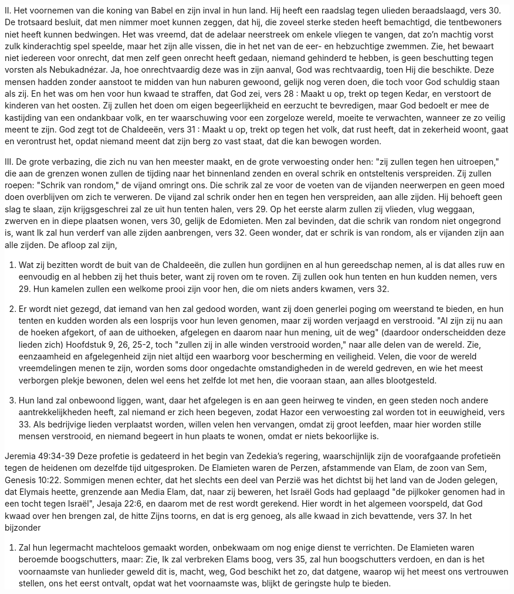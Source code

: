 II. Het voornemen van die koning van Babel en zijn inval in hun land. Hij heeft een raadslag tegen ulieden beraadslaagd, vers 30. De trotsaard besluit, dat men nimmer moet kunnen zeggen, dat hij, die zoveel sterke steden heeft bemachtigd, die tentbewoners niet heeft kunnen bedwingen. Het was vreemd, dat de adelaar neerstreek om enkele vliegen te vangen, dat zo’n machtig vorst zulk kinderachtig spel speelde, maar het zijn alle vissen, die in het net van de eer- en hebzuchtige zwemmen. Zie, het bewaart niet iedereen voor onrecht, dat men zelf geen onrecht heeft gedaan, niemand gehinderd te hebben, is geen beschutting tegen vorsten als Nebukadnézar. Ja, hoe onrechtvaardig deze was in zijn aanval, God was rechtvaardig, toen Hij die beschikte. Deze mensen hadden zonder aanstoot te midden van hun naburen gewoond, gelijk nog veren doen, die toch voor God schuldig staan als zij. En het was om hen voor hun kwaad te straffen, dat God zei, vers 28 : Maakt u op, trekt op tegen Kedar, en verstoort de kinderen van het oosten. Zij zullen het doen om eigen begeerlijkheid en eerzucht te bevredigen, maar God bedoelt er mee de kastijding van een ondankbaar volk, en ter waarschuwing voor een zorgeloze wereld, moeite te verwachten, wanneer ze zo veilig meent te zijn. God zegt tot de Chaldeeën, vers 31 : Maakt u op, trekt op tegen het volk, dat rust heeft, dat in zekerheid woont, gaat en verontrust het, opdat niemand meent dat zijn berg zo vast staat, dat die kan bewogen worden.

III. De grote verbazing, die zich nu van hen meester maakt, en de grote verwoesting onder hen: "zij zullen tegen hen uitroepen," die aan de grenzen wonen zullen de tijding naar het binnenland zenden en overal schrik en ontsteltenis verspreiden. Zij zullen roepen: "Schrik van rondom," de vijand omringt ons. Die schrik zal ze voor de voeten van de vijanden neerwerpen en geen moed doen overblijven om zich te verweren. De vijand zal schrik onder hen en tegen hen verspreiden, aan alle zijden. Hij behoeft geen slag te slaan, zijn krijgsgeschrei zal ze uit hun tenten halen, vers 29. Op het eerste alarm zullen zij vlieden, vlug weggaan, zwerven en in diepe plaatsen wonen, vers 30, gelijk de Edomieten. Men zal bevinden, dat die schrik van rondom niet ongegrond is, want Ik zal hun verderf van alle zijden aanbrengen, vers 32. Geen wonder, dat er schrik is van rondom, als er vijanden zijn aan alle zijden. De afloop zal zijn, 
1. Wat zij bezitten wordt de buit van de Chaldeeën, die zullen hun gordijnen en al hun gereedschap nemen, al is dat alles ruw en eenvoudig en al hebben zij het thuis beter, want zij roven om te roven. Zij zullen ook hun tenten en hun kudden nemen, vers 29. Hun kamelen zullen een welkome prooi zijn voor hen, die om niets anders kwamen, vers 32.

2. Er wordt niet gezegd, dat iemand van hen zal gedood worden, want zij doen generlei poging om weerstand te bieden, en hun tenten en kudden worden als een losprijs voor hun leven genomen, maar zij worden verjaagd en verstrooid. "Al zijn zij nu aan de hoeken afgekort, of aan de uithoeken, afgelegen en daarom naar hun mening, uit de weg" (daardoor onderscheidden deze lieden zich) Hoofdstuk 9, 26, 25-2, toch "zullen zij in alle winden verstrooid worden," naar alle delen van de wereld. Zie, eenzaamheid en afgelegenheid zijn niet altijd een waarborg voor bescherming en veiligheid. Velen, die voor de wereld vreemdelingen menen te zijn, worden soms door ongedachte omstandigheden in de wereld gedreven, en wie het meest verborgen plekje bewonen, delen wel eens het zelfde lot met hen, die vooraan staan, aan alles blootgesteld.

3. Hun land zal onbewoond liggen, want, daar het afgelegen is en aan geen heirweg te vinden, en geen steden noch andere aantrekkelijkheden heeft, zal niemand er zich heen begeven, zodat Hazor een verwoesting zal worden tot in eeuwigheid, vers 33. Als bedrijvige lieden verplaatst worden, willen velen hen vervangen, omdat zij groot leefden, maar hier worden stille mensen verstrooid, en niemand begeert in hun plaats te wonen, omdat er niets bekoorlijke is.

Jeremia 49:34-39 
Deze profetie is gedateerd in het begin van Zedekia’s regering, waarschijnlijk zijn de voorafgaande profetieën tegen de heidenen om dezelfde tijd uitgesproken. De Elamieten waren de Perzen, afstammende van Elam, de zoon van Sem, Genesis 10:22. Sommigen menen echter, dat het slechts een deel van Perzië was het dichtst bij het land van de Joden gelegen, dat Elymais heette, grenzende aan Media Elam, dat, naar zij beweren, het Israël Gods had geplaagd "de pijlkoker genomen had in een tocht tegen Israël", Jesaja 22:6, en daarom met de rest wordt gerekend. Hier wordt in het algemeen voorspeld, dat God kwaad over hen brengen zal, de hitte Zijns toorns, en dat is erg genoeg, als alle kwaad in zich bevattende, vers 37. In het bijzonder 
1. Zal hun legermacht machteloos gemaakt worden, onbekwaam om nog enige dienst te verrichten. De Elamieten waren beroemde boogschutters, maar: Zie, Ik zal verbreken Elams boog, vers 35, zal hun boogschutters verdoen, en dan is het voornaamste van hunlieder geweld dit is, macht, weg, God beschikt het zo, dat datgene, waarop wij het meest ons vertrouwen stellen, ons het eerst ontvalt, opdat wat het voornaamste was, blijkt de geringste hulp te bieden.
